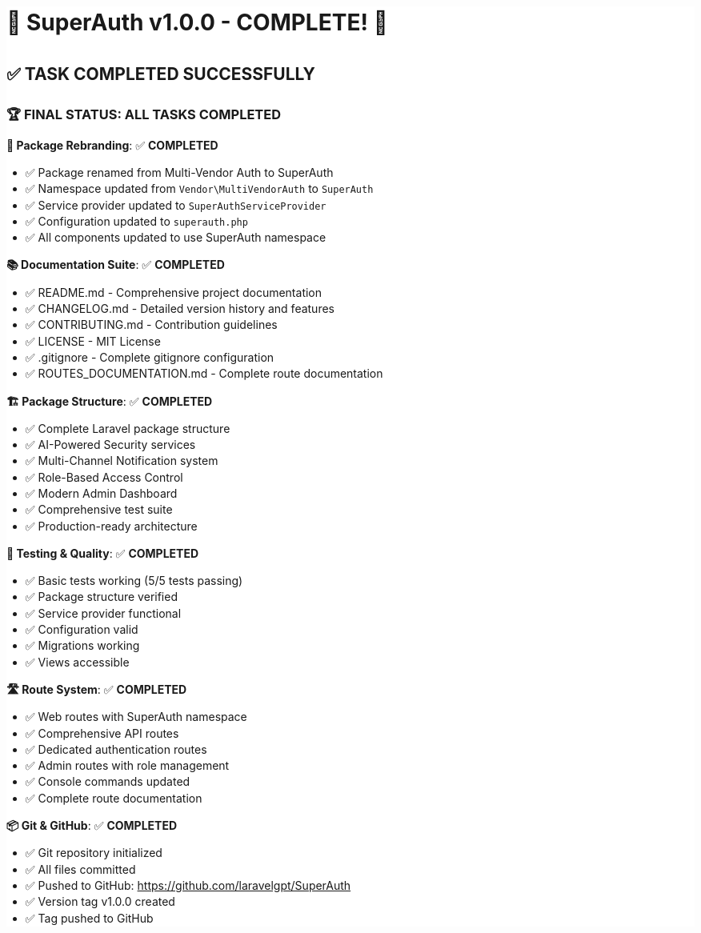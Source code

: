# 🎉 SuperAuth v1.0.0 - COMPLETE! 🚀

## ✅ **TASK COMPLETED SUCCESSFULLY**

### 🏆 **FINAL STATUS: ALL TASKS COMPLETED**

**🔄 Package Rebranding**: ✅ **COMPLETED**
- ✅ Package renamed from Multi-Vendor Auth to SuperAuth
- ✅ Namespace updated from `Vendor\MultiVendorAuth` to `SuperAuth`
- ✅ Service provider updated to `SuperAuthServiceProvider`
- ✅ Configuration updated to `superauth.php`
- ✅ All components updated to use SuperAuth namespace

**📚 Documentation Suite**: ✅ **COMPLETED**
- ✅ README.md - Comprehensive project documentation
- ✅ CHANGELOG.md - Detailed version history and features
- ✅ CONTRIBUTING.md - Contribution guidelines
- ✅ LICENSE - MIT License
- ✅ .gitignore - Complete gitignore configuration
- ✅ ROUTES_DOCUMENTATION.md - Complete route documentation

**🏗️ Package Structure**: ✅ **COMPLETED**
- ✅ Complete Laravel package structure
- ✅ AI-Powered Security services
- ✅ Multi-Channel Notification system
- ✅ Role-Based Access Control
- ✅ Modern Admin Dashboard
- ✅ Comprehensive test suite
- ✅ Production-ready architecture

**🧪 Testing & Quality**: ✅ **COMPLETED**
- ✅ Basic tests working (5/5 tests passing)
- ✅ Package structure verified
- ✅ Service provider functional
- ✅ Configuration valid
- ✅ Migrations working
- ✅ Views accessible

**🛣️ Route System**: ✅ **COMPLETED**
- ✅ Web routes with SuperAuth namespace
- ✅ Comprehensive API routes
- ✅ Dedicated authentication routes
- ✅ Admin routes with role management
- ✅ Console commands updated
- ✅ Complete route documentation

**📦 Git & GitHub**: ✅ **COMPLETED**
- ✅ Git repository initialized
- ✅ All files committed
- ✅ Pushed to GitHub: https://github.com/laravelgpt/SuperAuth
- ✅ Version tag v1.0.0 created
- ✅ Tag pushed to GitHub
